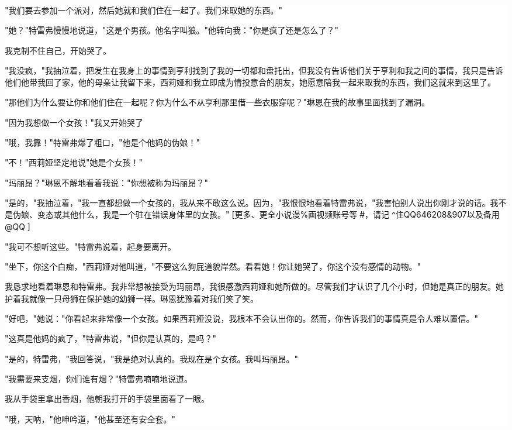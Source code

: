 "我们要去参加一个派对，然后她就和我们住在一起了。我们来取她的东西。"



"她？"特雷弗慢慢地说道，"这是个男孩。他名字叫狼。"他转向我："你是疯了还是怎么了？"



我克制不住自己，开始哭了。



"我没疯，"我抽泣着，把发生在我身上的事情到亨利找到了我的一切都和盘托出，但我没有告诉他们关于亨利和我之间的事情，我只是告诉他们他带我回了家，他的母亲让我留下来，西莉娅和我立即成为情投意合的朋友，她愿意陪我一起来取我的东西，我们这就来到这里了。



"那他们为什么要让你和他们住在一起呢？你为什么不从亨利那里借一些衣服穿呢？"琳恩在我的故事里面找到了漏洞。



"因为我想做一个女孩！"我又开始哭了



"哦，我靠！"特雷弗爆了粗口，"他是个他妈的伪娘！"



"不！"西莉娅坚定地说"她是个女孩！"



"玛丽昂？"琳恩不解地看着我说："你想被称为玛丽昂？"



"是的，"我抽泣着，"我一直都想做一个女孩的，我从来不敢这么说。因为，"我恨恨地看着特雷弗说，"我害怕别人说出你刚才说的话。我不是伪娘、变态或其他什么，我是一个驻在错误身体里的女孩。" [更多、更全小说漫%画视频账号等 #，请记 ^住QQ646208&907以及备用 @QQ ]



"我可不想听这些。"特雷弗说着，起身要离开。



"坐下，你这个白痴，"西莉娅对他叫道，"不要这么狗屁道貌岸然。看看她！你让她哭了，你这个没有感情的动物。"



我恳求地看着琳恩和特雷弗。我非常想被接受为玛丽昂，我很感激西莉娅和她所做的。尽管我们才认识了几个小时，但她是真正的朋友。她护着我就像一只母狮在保护她的幼狮一样。琳恩犹豫着对我们笑了笑。



"好吧，"她说："你看起来非常像一个女孩。如果西莉娅没说，我根本不会认出你的。然而，你告诉我们的事情真是令人难以置信。"



"这真是他妈的疯了，"特雷弗说，"但你是认真的，是吗？"



"是的，特雷弗，"我回答说，"我是绝对认真的。我现在是个女孩。我叫玛丽昂。"



"我需要来支烟，你们谁有烟？"特雷弗喃喃地说道。



我从手袋里拿出香烟，他朝我打开的手袋里面看了一眼。



"哦，天呐，"他呻吟道，"他甚至还有安全套。"

